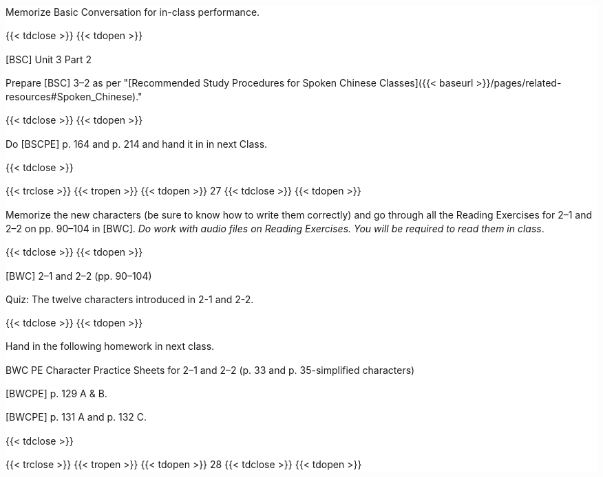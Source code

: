 Memorize Basic Conversation for in-class performance.


{{< tdclose >}}
{{< tdopen >}}


\[BSC\] Unit 3 Part 2

Prepare \[BSC\] 3–2 as per "[Recommended Study Procedures for Spoken Chinese Classes]({{< baseurl >}}/pages/related-resources#Spoken_Chinese)."


{{< tdclose >}}
{{< tdopen >}}


Do \[BSCPE\] p. 164 and p. 214 and hand it in in next Class.


{{< tdclose >}}

{{< trclose >}}
{{< tropen >}}
{{< tdopen >}}
27
{{< tdclose >}}
{{< tdopen >}}


Memorize the new characters (be sure to know how to write them correctly) and go through all the Reading Exercises for 2–1 and 2–2 on pp. 90–104 in \[BWC\]. _Do work with audio files on Reading Exercises. You will be required to read them in class_.


{{< tdclose >}}
{{< tdopen >}}


\[BWC\] 2–1 and 2–2 (pp. 90–104)

Quiz: The twelve characters introduced in 2-1 and 2-2.


{{< tdclose >}}
{{< tdopen >}}


Hand in the following homework in next class.

BWC PE Character Practice Sheets for 2–1 and 2–2 (p. 33 and p. 35-simplified characters)

\[BWCPE\] p. 129 A & B.

\[BWCPE\] p. 131 A and p. 132 C.


{{< tdclose >}}

{{< trclose >}}
{{< tropen >}}
{{< tdopen >}}
28
{{< tdclose >}}
{{< tdopen >}}
